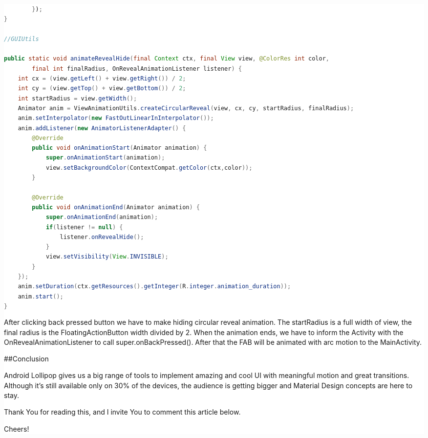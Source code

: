 ```java
		});
}

//GUIUtils

public static void animateRevealHide(final Context ctx, final View view, @ColorRes int color,
		final int finalRadius, OnRevealAnimationListener listener) {
	int cx = (view.getLeft() + view.getRight()) / 2;
	int cy = (view.getTop() + view.getBottom()) / 2;
	int startRadius = view.getWidth();
	Animator anim =	ViewAnimationUtils.createCircularReveal(view, cx, cy, startRadius, finalRadius);
	anim.setInterpolator(new FastOutLinearInInterpolator());
	anim.addListener(new AnimatorListenerAdapter() {
		@Override
		public void onAnimationStart(Animator animation) {
			super.onAnimationStart(animation);
			view.setBackgroundColor(ContextCompat.getColor(ctx,color));
		}

		@Override
		public void onAnimationEnd(Animator animation) {
			super.onAnimationEnd(animation);
			if(listener != null) {
				listener.onRevealHide();
			}
			view.setVisibility(View.INVISIBLE);
		}
	});
	anim.setDuration(ctx.getResources().getInteger(R.integer.animation_duration));
	anim.start();
}
```

After clicking back pressed button we have to make hiding circular reveal animation. The startRadius is a full width of view, the final radius is the FloatingActionButton width divided by 2. When the animation ends, we have to inform the Activity with the OnRevealAnimationListener to call super.onBackPressed(). After that the FAB will be animated with arc motion to the MainActivity.

##Conclusion

Android Lollipop gives us a big range of tools to implement amazing and cool UI with meaningful motion and great transitions. Although it’s still available only on 30% of the devices, the audience is getting bigger and Material Design concepts are here to stay.

Thank You for reading this, and I invite You to comment this article below.

Cheers!
